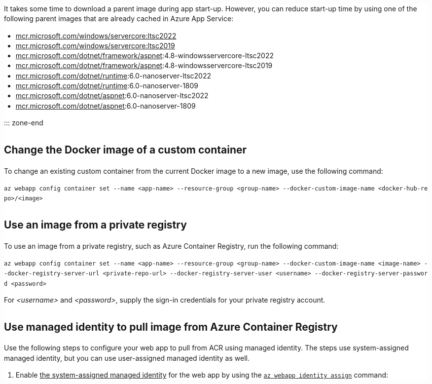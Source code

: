 It takes some time to download a parent image during app start-up. However, you can reduce start-up time by using one of the following parent images that are already cached in Azure App Service:

- [mcr.microsoft.com/windows/servercore:ltsc2022](https://mcr.microsoft.com/product/windows/servercore/about)
- [mcr.microsoft.com/windows/servercore:ltsc2019](https://mcr.microsoft.com/product/windows/servercore/about)
- [mcr.microsoft.com/dotnet/framework/aspnet](https://mcr.microsoft.com/product/dotnet/framework/aspnet/tags):4.8-windowsservercore-ltsc2022
- [mcr.microsoft.com/dotnet/framework/aspnet](https://mcr.microsoft.com/product/dotnet/framework/aspnet/tags):4.8-windowsservercore-ltsc2019
- [mcr.microsoft.com/dotnet/runtime](https://mcr.microsoft.com/product/dotnet/runtime/tags):6.0-nanoserver-ltsc2022
- [mcr.microsoft.com/dotnet/runtime](https://mcr.microsoft.com/product/dotnet/runtime/tags):6.0-nanoserver-1809
- [mcr.microsoft.com/dotnet/aspnet](https://mcr.microsoft.com/product/dotnet/aspnet/tags):6.0-nanoserver-ltsc2022
- [mcr.microsoft.com/dotnet/aspnet](https://mcr.microsoft.com/product/dotnet/aspnet/tags):6.0-nanoserver-1809

::: zone-end

## Change the Docker image of a custom container

To change an existing custom container from the current Docker image to a new image, use the following command:

```azurecli-interactive
az webapp config container set --name <app-name> --resource-group <group-name> --docker-custom-image-name <docker-hub-repo>/<image>
```

## Use an image from a private registry

To use an image from a private registry, such as Azure Container Registry, run the following command:

```azurecli-interactive
az webapp config container set --name <app-name> --resource-group <group-name> --docker-custom-image-name <image-name> --docker-registry-server-url <private-repo-url> --docker-registry-server-user <username> --docker-registry-server-password <password>
```

For *\<username>* and *\<password>*, supply the sign-in credentials for your private registry account.

## Use managed identity to pull image from Azure Container Registry

Use the following steps to configure your web app to pull from ACR using managed identity. The steps use system-assigned managed identity, but you can use user-assigned managed identity as well.

1. Enable [the system-assigned managed identity](./overview-managed-identity.md) for the web app by using the [`az webapp identity assign`](/cli/azure/webapp/identity#az-webapp-identity-assign) command:
